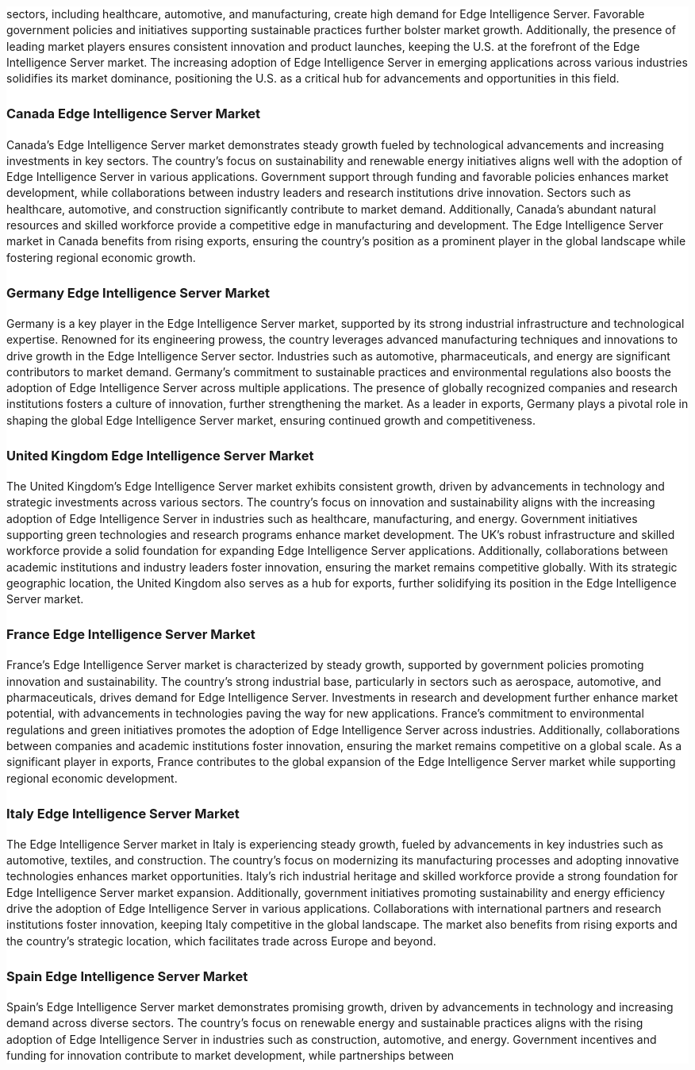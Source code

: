 sectors, including healthcare, automotive, and manufacturing, create high demand for Edge Intelligence Server. Favorable government policies and initiatives supporting sustainable practices further bolster market growth. Additionally, the presence of leading market players ensures consistent innovation and product launches, keeping the U.S. at the forefront of the Edge Intelligence Server market. The increasing adoption of Edge Intelligence Server in emerging applications across various industries solidifies its market dominance, positioning the U.S. as a critical hub for advancements and opportunities in this field.</p><h3>Canada Edge Intelligence Server Market</h3><p>Canada&rsquo;s Edge Intelligence Server market demonstrates steady growth fueled by technological advancements and increasing investments in key sectors. The country&rsquo;s focus on sustainability and renewable energy initiatives aligns well with the adoption of Edge Intelligence Server in various applications. Government support through funding and favorable policies enhances market development, while collaborations between industry leaders and research institutions drive innovation. Sectors such as healthcare, automotive, and construction significantly contribute to market demand. Additionally, Canada&rsquo;s abundant natural resources and skilled workforce provide a competitive edge in manufacturing and development. The Edge Intelligence Server market in Canada benefits from rising exports, ensuring the country&rsquo;s position as a prominent player in the global landscape while fostering regional economic growth.</p><h3>Germany Edge Intelligence Server Market</h3><p>Germany is a key player in the Edge Intelligence Server market, supported by its strong industrial infrastructure and technological expertise. Renowned for its engineering prowess, the country leverages advanced manufacturing techniques and innovations to drive growth in the Edge Intelligence Server sector. Industries such as automotive, pharmaceuticals, and energy are significant contributors to market demand. Germany&rsquo;s commitment to sustainable practices and environmental regulations also boosts the adoption of Edge Intelligence Server across multiple applications. The presence of globally recognized companies and research institutions fosters a culture of innovation, further strengthening the market. As a leader in exports, Germany plays a pivotal role in shaping the global Edge Intelligence Server market, ensuring continued growth and competitiveness.</p><h3>United Kingdom Edge Intelligence Server Market</h3><p>The United Kingdom&rsquo;s Edge Intelligence Server market exhibits consistent growth, driven by advancements in technology and strategic investments across various sectors. The country&rsquo;s focus on innovation and sustainability aligns with the increasing adoption of Edge Intelligence Server in industries such as healthcare, manufacturing, and energy. Government initiatives supporting green technologies and research programs enhance market development. The UK&rsquo;s robust infrastructure and skilled workforce provide a solid foundation for expanding Edge Intelligence Server applications. Additionally, collaborations between academic institutions and industry leaders foster innovation, ensuring the market remains competitive globally. With its strategic geographic location, the United Kingdom also serves as a hub for exports, further solidifying its position in the Edge Intelligence Server market.</p><h3>France Edge Intelligence Server Market</h3><p>France&rsquo;s Edge Intelligence Server market is characterized by steady growth, supported by government policies promoting innovation and sustainability. The country&rsquo;s strong industrial base, particularly in sectors such as aerospace, automotive, and pharmaceuticals, drives demand for Edge Intelligence Server. Investments in research and development further enhance market potential, with advancements in technologies paving the way for new applications. France&rsquo;s commitment to environmental regulations and green initiatives promotes the adoption of Edge Intelligence Server across industries. Additionally, collaborations between companies and academic institutions foster innovation, ensuring the market remains competitive on a global scale. As a significant player in exports, France contributes to the global expansion of the Edge Intelligence Server market while supporting regional economic development.</p><h3>Italy Edge Intelligence Server Market</h3><p>The Edge Intelligence Server market in Italy is experiencing steady growth, fueled by advancements in key industries such as automotive, textiles, and construction. The country&rsquo;s focus on modernizing its manufacturing processes and adopting innovative technologies enhances market opportunities. Italy&rsquo;s rich industrial heritage and skilled workforce provide a strong foundation for Edge Intelligence Server market expansion. Additionally, government initiatives promoting sustainability and energy efficiency drive the adoption of Edge Intelligence Server in various applications. Collaborations with international partners and research institutions foster innovation, keeping Italy competitive in the global landscape. The market also benefits from rising exports and the country&rsquo;s strategic location, which facilitates trade across Europe and beyond.</p><h3>Spain Edge Intelligence Server Market</h3><p>Spain&rsquo;s Edge Intelligence Server market demonstrates promising growth, driven by advancements in technology and increasing demand across diverse sectors. The country&rsquo;s focus on renewable energy and sustainable practices aligns with the rising adoption of Edge Intelligence Server in industries such as construction, automotive, and energy. Government incentives and funding for innovation contribute to market development, while partnerships between